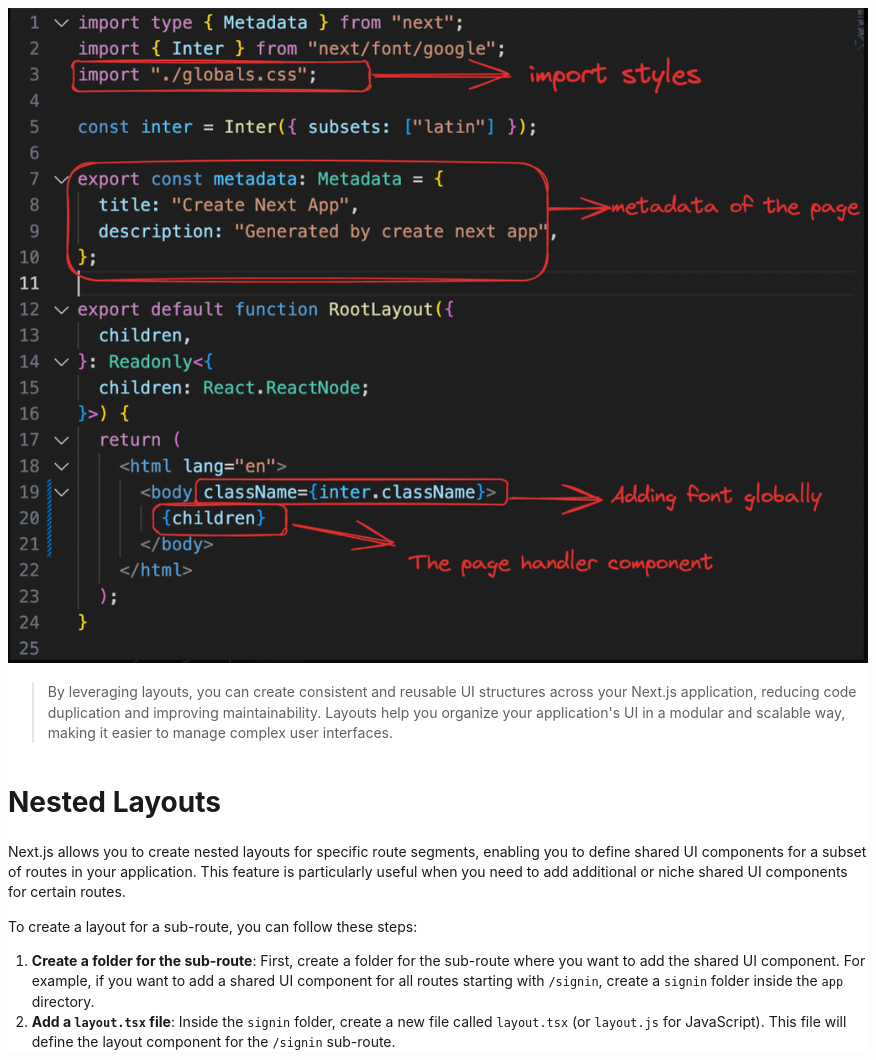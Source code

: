 ![Untitled](Week%2014%201%20fe263cd5fe5f404a87e5931f4f2288b3/Untitled%208.png)

> By leveraging layouts, you can create consistent and reusable UI structures across your Next.js application, reducing code duplication and improving maintainability. Layouts help you organize your application's UI in a modular and scalable way, making it easier to manage complex user interfaces.
> 

# Nested Layouts

Next.js allows you to create nested layouts for specific route segments, enabling you to define shared UI components for a subset of routes in your application. This feature is particularly useful when you need to add additional or niche shared UI components for certain routes.

To create a layout for a sub-route, you can follow these steps:

1. **Create a folder for the sub-route**: First, create a folder for the sub-route where you want to add the shared UI component. For example, if you want to add a shared UI component for all routes starting with `/signin`, create a `signin` folder inside the `app` directory.
2. **Add a `layout.tsx` file**: Inside the `signin` folder, create a new file called `layout.tsx` (or `layout.js` for JavaScript). This file will define the layout component for the `/signin` sub-route.
